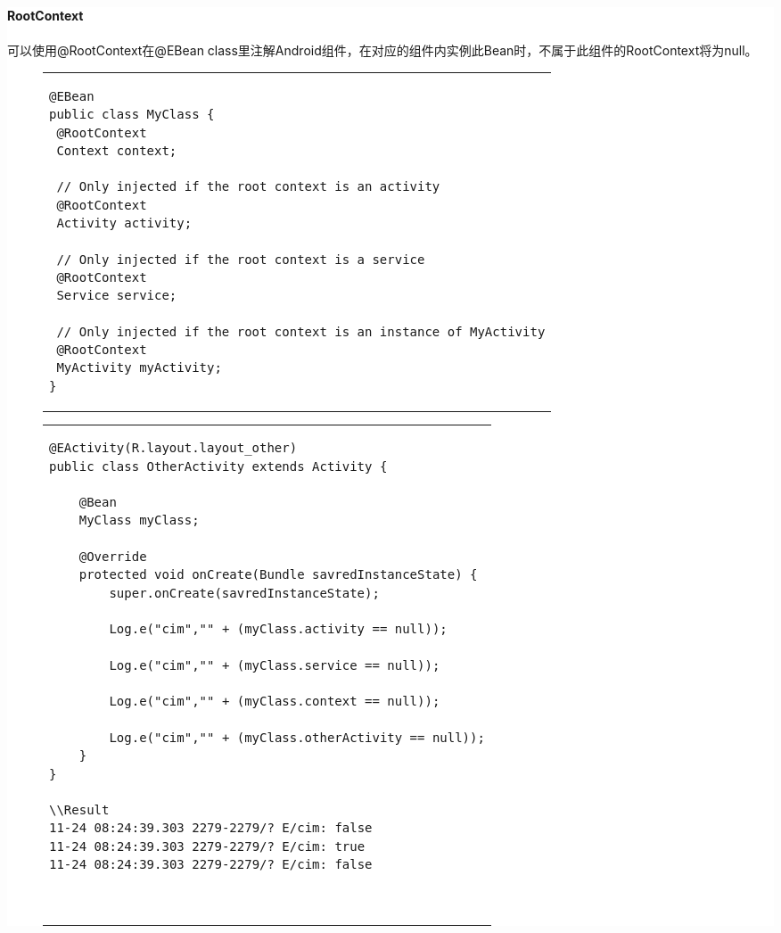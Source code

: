 #### RootContext

可以使用@RootContext在@EBean class里注解Android组件，在对应的组件内实例此Bean时，不属于此组件的RootContext将为null。

<figure class="highlight less"><table><tr><td class="code"><pre><span class="line"><span class="variable">@EBean</span></span>
<span class="line">public class MyClass &#123;</span>
<span class="line">	<span class="variable">@RootContext</span></span>
<span class="line">	Context context;</span>
<span class="line"></span>
<span class="line">	<span class="comment">// Only injected if the root context is an activity</span></span>
<span class="line">	<span class="variable">@RootContext</span></span>
<span class="line">	Activity activity;</span>
<span class="line"></span>
<span class="line">	<span class="comment">// Only injected if the root context is a service</span></span>
<span class="line">	<span class="variable">@RootContext</span></span>
<span class="line">	Service service;</span>
<span class="line"></span>
<span class="line">	<span class="comment">// Only injected if the root context is an instance of MyActivity</span></span>
<span class="line">	<span class="variable">@RootContext</span></span>
<span class="line">	MyActivity myActivity;</span>
<span class="line">&#125;</span>
</pre></td></tr></table></figure>
<figure class="highlight cpp"><table><tr><td class="code"><pre><span class="line">@EActivity(R.layout.layout_other)</span>
<span class="line"><span class="keyword">public</span> <span class="keyword">class</span> OtherActivity extends Activity &#123;</span>
<span class="line"></span>
<span class="line">    @Bean</span>
<span class="line">    MyClass myClass;</span>
<span class="line"></span>
<span class="line">    @<span class="function">Override</span>
<span class="line">    <span class="keyword">protected</span> <span class="keyword">void</span> <span class="title">onCreate</span><span class="params">(Bundle savredInstanceState)</span> </span>&#123;</span>
<span class="line">        super.onCreate(savredInstanceState);</span>
<span class="line">        </span>
<span class="line">        Log.e(<span class="string">"cim"</span>,<span class="string">""</span> + (myClass.activity == null));</span>
<span class="line"></span>
<span class="line">        Log.e(<span class="string">"cim"</span>,<span class="string">""</span> + (myClass.service == null));</span>
<span class="line"></span>
<span class="line">        Log.e(<span class="string">"cim"</span>,<span class="string">""</span> + (myClass.context == null));</span>
<span class="line"></span>
<span class="line">        Log.e(<span class="string">"cim"</span>,<span class="string">""</span> + (myClass.otherActivity == null));</span>
<span class="line">    &#125;</span>
<span class="line">&#125;</span>
<span class="line"></span>
<span class="line">\\Result</span>
<span class="line"><span class="number">11</span>-<span class="number">24</span> <span class="number">08</span>:<span class="number">24</span>:<span class="number">39.303</span> <span class="number">2279</span>-<span class="number">2279</span>/? E/cim: <span class="literal">false</span></span>
<span class="line"><span class="number">11</span>-<span class="number">24</span> <span class="number">08</span>:<span class="number">24</span>:<span class="number">39.303</span> <span class="number">2279</span>-<span class="number">2279</span>/? E/cim: <span class="literal">true</span></span>
<span class="line"><span class="number">11</span>-<span class="number">24</span> <span class="number">08</span>:<span class="number">24</span>:<span class="number">39.303</span> <span class="number">2279</span>-<span class="number">2279</span>/? E/cim: <span class="literal">false</span></span>